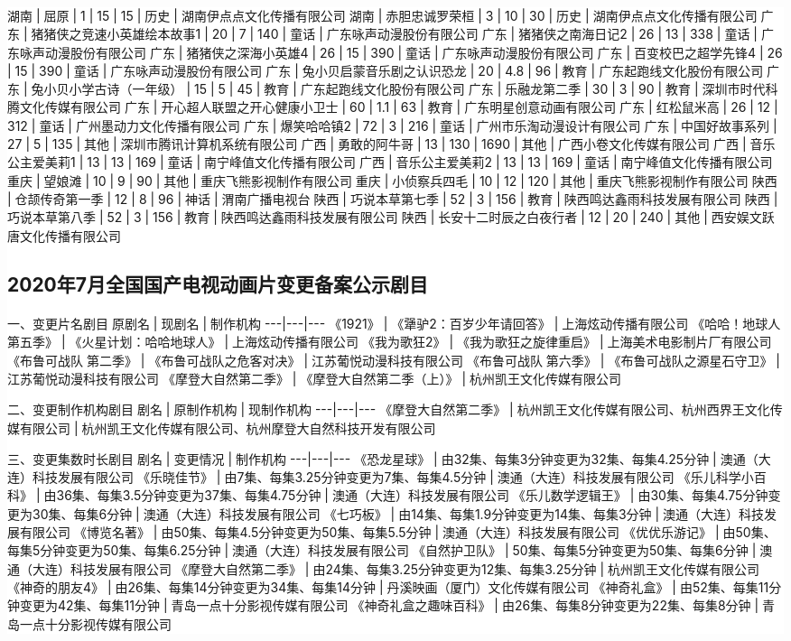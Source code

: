  湖南 | 屈原 | 1 | 15 | 15 | 历史 | 湖南伊点点文化传播有限公司 
 湖南 | 赤胆忠诚罗荣桓 | 3 | 10 | 30 | 历史 | 湖南伊点点文化传播有限公司 
 广东 | 猪猪侠之竞速小英雄绘本故事1 | 20 | 7 | 140 | 童话 | 广东咏声动漫股份有限公司 
 广东 | 猪猪侠之南海日记2 | 26 | 13 | 338 | 童话 | 广东咏声动漫股份有限公司 
 广东 | 猪猪侠之深海小英雄4 | 26 | 15 | 390 | 童话 | 广东咏声动漫股份有限公司 
 广东 | 百变校巴之超学先锋4 | 26 | 15 | 390 | 童话 | 广东咏声动漫股份有限公司 
 广东 | 兔小贝启蒙音乐剧之认识恐龙 | 20 | 4.8 | 96 | 教育 | 广东起跑线文化股份有限公司 
 广东 | 兔小贝小学古诗（一年级） | 15 | 5 | 45 | 教育 | 广东起跑线文化股份有限公司 
 广东 | 乐融龙第二季 | 30 | 3 | 90 | 教育 | 深圳市时代科腾文化传媒有限公司 
 广东 | 开心超人联盟之开心健康小卫士 | 60 | 1.1 | 63 | 教育 | 广东明星创意动画有限公司 
 广东 | 红松鼠米高 | 26 | 12 | 312 | 童话 | 广州墨动力文化传播有限公司 
 广东 | 爆笑哈哈镇2 | 72 | 3 | 216 | 童话 | 广州市乐淘动漫设计有限公司 
 广东 | 中国好故事系列 | 27 | 5 | 135 | 其他 | 深圳市腾讯计算机系统有限公司 
 广西 | 勇敢的阿牛哥 | 13 | 130 | 1690 | 其他 | 广西小卷文化传媒有限公司 
 广西 | 音乐公主爱美莉1 | 13 | 13 | 169 | 童话 | 南宁峰值文化传播有限公司 
 广西 | 音乐公主爱美莉2 | 13 | 13 | 169 | 童话 | 南宁峰值文化传播有限公司 
 重庆 | 望娘滩 | 10 | 9 | 90 | 其他 | 重庆飞熊影视制作有限公司 
 重庆 | 小侦察兵四毛 | 10 | 12 | 120 | 其他 | 重庆飞熊影视制作有限公司 
 陕西 | 仓颉传奇第一季 | 12 | 8 | 96 | 神话 | 渭南广播电视台 
 陕西 | 巧说本草第七季 | 52 | 3 | 156 | 教育 | 陕西鸣达鑫雨科技发展有限公司 
 陕西 | 巧说本草第八季 | 52 | 3 | 156 | 教育 | 陕西鸣达鑫雨科技发展有限公司 
 陕西 | 长安十二时辰之白夜行者 | 12 | 20 | 240 | 其他 | 西安娱文跃唐文化传播有限公司 

## 2020年7月全国国产电视动画片变更备案公示剧目
一、变更片名剧目
 原剧名 | 现剧名 | 制作机构 
---|---|---
 《1921》 | 《犟驴2：百岁少年请回答》 | 上海炫动传播有限公司 
 《哈哈！地球人 第五季》 | 《火星计划：哈哈地球人》 | 上海炫动传播有限公司 
 《我为歌狂2》 | 《我为歌狂之旋律重启》 | 上海美术电影制片厂有限公司 
 《布鲁可战队 第二季》 | 《布鲁可战队之危客对决》 | 江苏葡悦动漫科技有限公司 
 《布鲁可战队 第六季》 | 《布鲁可战队之源星石守卫》 | 江苏葡悦动漫科技有限公司 
 《摩登大自然第二季》 | 《摩登大自然第二季（上）》 | 杭州凯王文化传媒有限公司 

二、变更制作机构剧目
 剧名 | 原制作机构 | 现制作机构 
---|---|---
 《摩登大自然第二季》 | 杭州凯王文化传媒有限公司、杭州西界王文化传媒有限公司 | 杭州凯王文化传媒有限公司、杭州摩登大自然科技开发有限公司 

三、变更集数时长剧目
 剧名 | 变更情况 | 制作机构 
---|---|---
 《恐龙星球》 | 由32集、每集3分钟变更为32集、每集4.25分钟 | 澳通（大连）科技发展有限公司 
 《乐晓佳节》 | 由7集、每集3.25分钟变更为7集、每集4.5分钟 | 澳通（大连）科技发展有限公司 
 《乐儿科学小百科》 | 由36集、每集3.5分钟变更为37集、每集4.75分钟 | 澳通（大连）科技发展有限公司 
 《乐儿数学逻辑王》 | 由30集、每集4.75分钟变更为30集、每集6分钟 | 澳通（大连）科技发展有限公司 
 《七巧板》 | 由14集、每集1.9分钟变更为14集、每集3分钟 | 澳通（大连）科技发展有限公司 
 《博览名著》 | 由50集、每集4.5分钟变更为50集、每集5.5分钟 | 澳通（大连）科技发展有限公司 
 《优优乐游记》 | 由50集、每集5分钟变更为50集、每集6.25分钟 | 澳通（大连）科技发展有限公司 
 《自然护卫队》 | 50集、每集5分钟变更为50集、每集6分钟 | 澳通（大连）科技发展有限公司 
 《摩登大自然第二季》 | 由24集、每集3.25分钟变更为12集、每集3.25分钟 | 杭州凯王文化传媒有限公司 
 《神奇的朋友4》 | 由26集、每集14分钟变更为34集、每集14分钟 | 丹溪映画（厦门）文化传媒有限公司 
 《神奇礼盒》 | 由52集、每集11分钟变更为42集、每集11分钟 | 青岛一点十分影视传媒有限公司 
 《神奇礼盒之趣味百科》 | 由26集、每集8分钟变更为22集、每集8分钟 | 青岛一点十分影视传媒有限公司 
